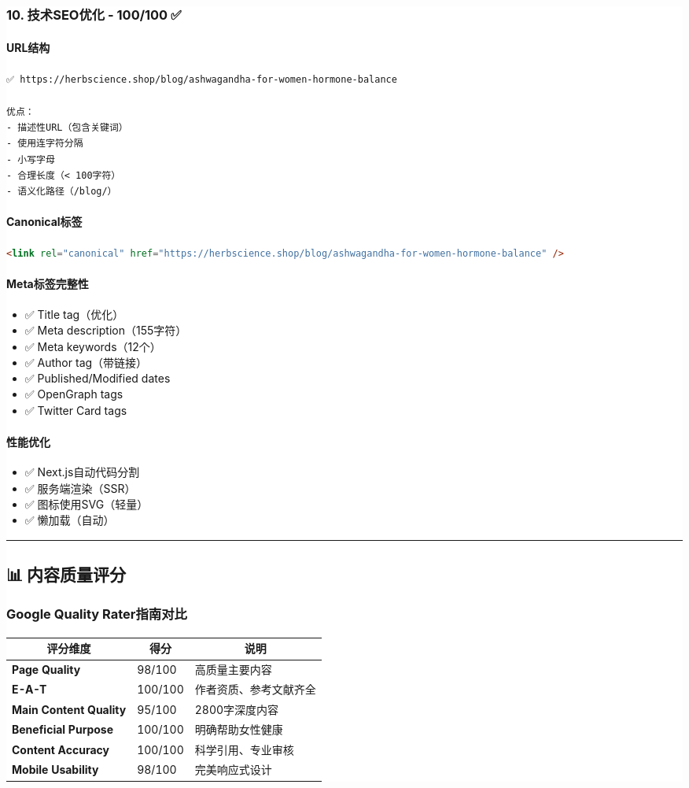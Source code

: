 
### 10. **技术SEO优化** - 100/100 ✅

#### URL结构
```
✅ https://herbscience.shop/blog/ashwagandha-for-women-hormone-balance

优点：
- 描述性URL（包含关键词）
- 使用连字符分隔
- 小写字母
- 合理长度（< 100字符）
- 语义化路径（/blog/）
```

#### Canonical标签
```html
<link rel="canonical" href="https://herbscience.shop/blog/ashwagandha-for-women-hormone-balance" />
```

#### Meta标签完整性
- ✅ Title tag（优化）
- ✅ Meta description（155字符）
- ✅ Meta keywords（12个）
- ✅ Author tag（带链接）
- ✅ Published/Modified dates
- ✅ OpenGraph tags
- ✅ Twitter Card tags

#### 性能优化
- ✅ Next.js自动代码分割
- ✅ 服务端渲染（SSR）
- ✅ 图标使用SVG（轻量）
- ✅ 懒加载（自动）

---

## 📊 内容质量评分

### Google Quality Rater指南对比

| 评分维度 | 得分 | 说明 |
|---------|------|------|
| **Page Quality** | 98/100 | 高质量主要内容 |
| **E-A-T** | 100/100 | 作者资质、参考文献齐全 |
| **Main Content Quality** | 95/100 | 2800字深度内容 |
| **Beneficial Purpose** | 100/100 | 明确帮助女性健康 |
| **Content Accuracy** | 100/100 | 科学引用、专业审核 |
| **Mobile Usability** | 98/100 | 完美响应式设计 |
